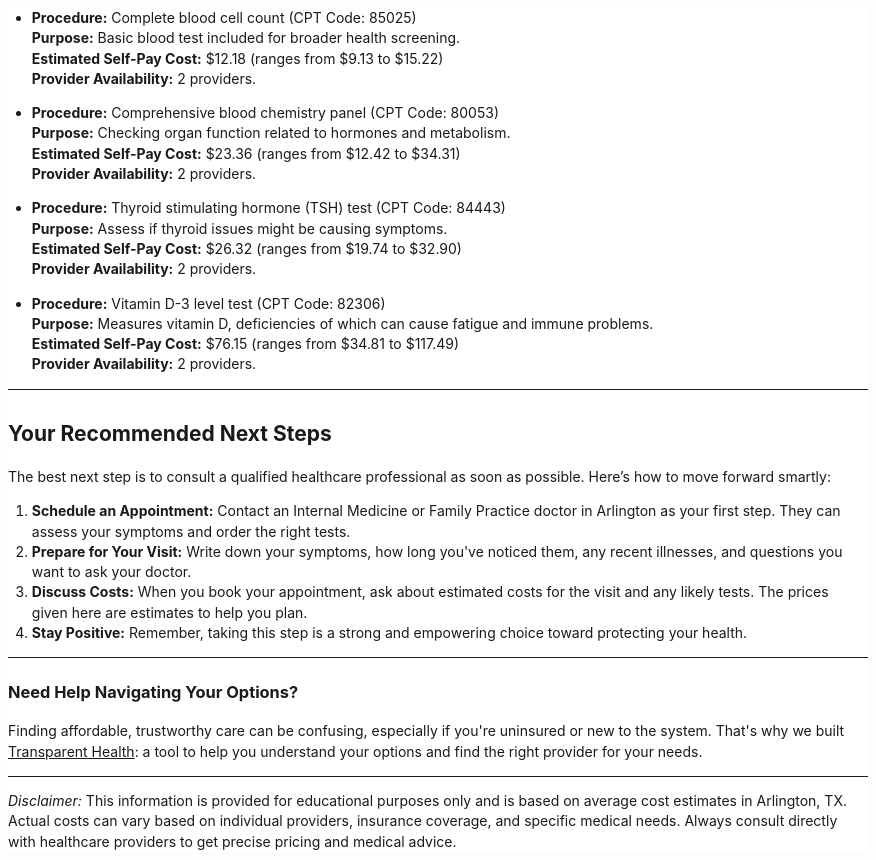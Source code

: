 - **Procedure:** Complete blood cell count (CPT Code: 85025)  
  **Purpose:** Basic blood test included for broader health screening.  
  **Estimated Self-Pay Cost:** $12.18 (ranges from $9.13 to $15.22)  
  **Provider Availability:** 2 providers.

- **Procedure:** Comprehensive blood chemistry panel (CPT Code: 80053)  
  **Purpose:** Checking organ function related to hormones and metabolism.  
  **Estimated Self-Pay Cost:** $23.36 (ranges from $12.42 to $34.31)  
  **Provider Availability:** 2 providers.

- **Procedure:** Thyroid stimulating hormone (TSH) test (CPT Code: 84443)  
  **Purpose:** Assess if thyroid issues might be causing symptoms.  
  **Estimated Self-Pay Cost:** $26.32 (ranges from $19.74 to $32.90)  
  **Provider Availability:** 2 providers.

- **Procedure:** Vitamin D-3 level test (CPT Code: 82306)  
  **Purpose:** Measures vitamin D, deficiencies of which can cause fatigue and immune problems.  
  **Estimated Self-Pay Cost:** $76.15 (ranges from $34.81 to $117.49)  
  **Provider Availability:** 2 providers.

---

## Your Recommended Next Steps

The best next step is to consult a qualified healthcare professional as soon as possible. Here’s how to move forward smartly:

1. **Schedule an Appointment:** Contact an Internal Medicine or Family Practice doctor in Arlington as your first step. They can assess your symptoms and order the right tests.
2. **Prepare for Your Visit:** Write down your symptoms, how long you've noticed them, any recent illnesses, and questions you want to ask your doctor.
3. **Discuss Costs:** When you book your appointment, ask about estimated costs for the visit and any likely tests. The prices given here are estimates to help you plan.
4. **Stay Positive:** Remember, taking this step is a strong and empowering choice toward protecting your health.

---

### Need Help Navigating Your Options?

Finding affordable, trustworthy care can be confusing, especially if you're uninsured or new to the system. That's why we built [Transparent Health](https://transparenthealth.ai): a tool to help you understand your options and find the right provider for your needs. 

---

*Disclaimer:* This information is provided for educational purposes only and is based on average cost estimates in Arlington, TX. Actual costs can vary based on individual providers, insurance coverage, and specific medical needs. Always consult directly with healthcare providers to get precise pricing and medical advice.